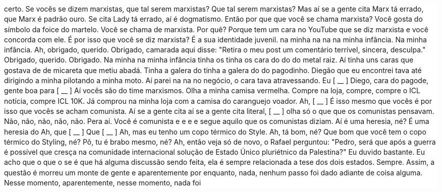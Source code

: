 certo. Se vocês se dizem marxistas, que
tal serem marxistas?
Que tal serem marxistas?
Mas aí se a gente cita Marx tá errado,
que Marx é padrão ouro. Se cita Lady tá
errado, aí é dogmatismo. Então por que
que você se chama marxista?
Você gosta do símbolo da foice do
martelo.
Você se chama de marxista. Por quê?
Porque tem um cara no YouTube que se diz
marxista e você concorda com ele. É por
isso que você se diz marxista?
É a sua identidade juvenil.
na minha na na na minha infância.
Na minha infância.
Ah, obrigado, querido. Obrigado,
camarada aqui disse: "Retira o meu post
um comentário terrível, sincera,
desculpa." Obrigado, querido. Obrigado.
Na minha na minha infância tinha os
tinha os cara do do do metal raiz.
Aí tinha uns caras que gostava de de
micareta que metiu abadá. Tinha a galera
do
tinha a galera do do pagodinho. Diegão
que eu encontrei tava até dirigindo a
minha pilotando a minha moto. Aí parei
na na no negócio, o cara tava
atravessando. Eu [ __ ] Diego, cara do
pagode, gente boa para [ __ ] Aí vocês
são do time marxismos. Olha a minha
camisa vermelha. Compre na loja, compre,
compre o ICL notícia, compre ICL 10K.
Já comprou na minha loja com a camisa do
caranguejo voador. Ah, [ __ ] É isso
mesmo que vocês é por isso que vocês se
acham comunista.
Aí se a gente cita aí se a gente cita
literal, [ __ ] olha só o que que os
comunistas pensavam. Não, não, não, não,
não. Pera aí. Você é comunista
e e e e segue aquilo que os comunistas
diziam. Aí é uma heresia, né? É uma
heresia do Ah, que [ __ ]
Que [ __ ]
Ah, mas eu tenho um copo térmico do
Style. Ah, tá bom, né? Que bom que você
tem o copo térmico do Styling, né? Pô,
tu é brabo mesmo, né?
Ah, então veja só de novo, o Rafael
perguntou: "Pedro, será que após a
guerra é possível que cresça na
comunidade internacional solução de
Estado Único pluriétnico da Palestina?"
Eu duvido bastante. Eu acho que o que o
se é que há alguma discussão sendo
feita, ela é sempre relacionada a tese
dos dois estados. Sempre. Assim, a
questão é morreu um monte de gente e
aparentemente por enquanto,
nada, nenhum passo foi dado adiante de
coisa alguma. Nesse momento,
aparentemente, nesse momento, nada foi
